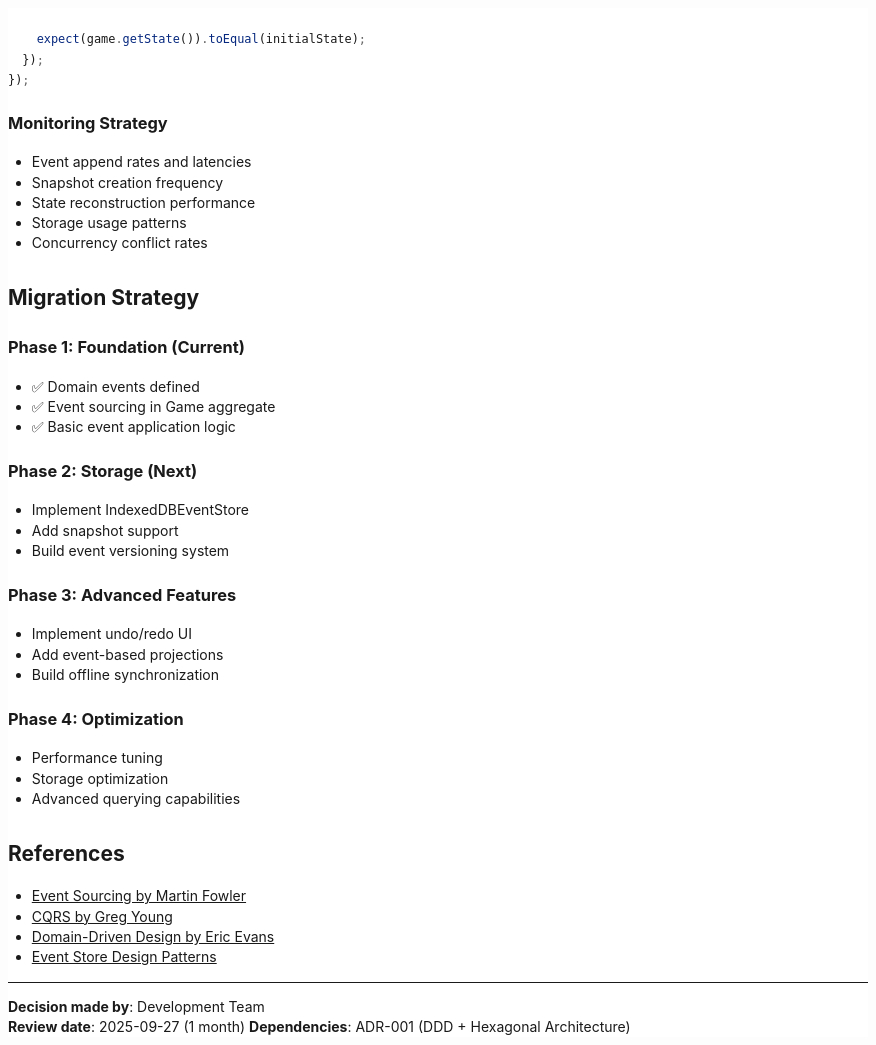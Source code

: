 ```typescript

    expect(game.getState()).toEqual(initialState);
  });
});
```

### Monitoring Strategy

- Event append rates and latencies
- Snapshot creation frequency
- State reconstruction performance
- Storage usage patterns
- Concurrency conflict rates

## Migration Strategy

### Phase 1: Foundation (Current)

- ✅ Domain events defined
- ✅ Event sourcing in Game aggregate
- ✅ Basic event application logic

### Phase 2: Storage (Next)

- Implement IndexedDBEventStore
- Add snapshot support
- Build event versioning system

### Phase 3: Advanced Features

- Implement undo/redo UI
- Add event-based projections
- Build offline synchronization

### Phase 4: Optimization

- Performance tuning
- Storage optimization
- Advanced querying capabilities

## References

- [Event Sourcing by Martin Fowler](https://martinfowler.com/eaaDev/EventSourcing.html)
- [CQRS by Greg Young](https://cqrs.files.wordpress.com/2010/11/cqrs_documents.pdf)
- [Domain-Driven Design by Eric Evans](https://www.domainlanguage.com/ddd/)
- [Event Store Design Patterns](https://eventstore.com/blog/what-is-event-sourcing/)

---

**Decision made by**: Development Team  
**Review date**: 2025-09-27 (1 month) **Dependencies**: ADR-001 (DDD + Hexagonal
Architecture)
